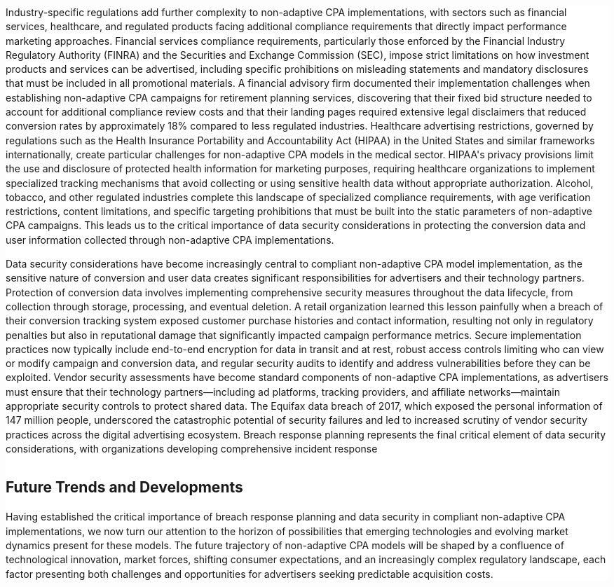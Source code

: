 Industry-specific regulations add further complexity to non-adaptive CPA implementations, with sectors such as financial services, healthcare, and regulated products facing additional compliance requirements that directly impact performance marketing approaches. Financial services compliance requirements, particularly those enforced by the Financial Industry Regulatory Authority (FINRA) and the Securities and Exchange Commission (SEC), impose strict limitations on how investment products and services can be advertised, including specific prohibitions on misleading statements and mandatory disclosures that must be included in all promotional materials. A financial advisory firm documented their implementation challenges when establishing non-adaptive CPA campaigns for retirement planning services, discovering that their fixed bid structure needed to account for additional compliance review costs and that their landing pages required extensive legal disclaimers that reduced conversion rates by approximately 18% compared to less regulated industries. Healthcare advertising restrictions, governed by regulations such as the Health Insurance Portability and Accountability Act (HIPAA) in the United States and similar frameworks internationally, create particular challenges for non-adaptive CPA models in the medical sector. HIPAA's privacy provisions limit the use and disclosure of protected health information for marketing purposes, requiring healthcare organizations to implement specialized tracking mechanisms that avoid collecting or using sensitive health data without appropriate authorization. Alcohol, tobacco, and other regulated industries complete this landscape of specialized compliance requirements, with age verification restrictions, content limitations, and specific targeting prohibitions that must be built into the static parameters of non-adaptive CPA campaigns. This leads us to the critical importance of data security considerations in protecting the conversion data and user information collected through non-adaptive CPA implementations.

Data security considerations have become increasingly central to compliant non-adaptive CPA model implementation, as the sensitive nature of conversion and user data creates significant responsibilities for advertisers and their technology partners. Protection of conversion data involves implementing comprehensive security measures throughout the data lifecycle, from collection through storage, processing, and eventual deletion. A retail organization learned this lesson painfully when a breach of their conversion tracking system exposed customer purchase histories and contact information, resulting not only in regulatory penalties but also in reputational damage that significantly impacted campaign performance metrics. Secure implementation practices now typically include end-to-end encryption for data in transit and at rest, robust access controls limiting who can view or modify campaign and conversion data, and regular security audits to identify and address vulnerabilities before they can be exploited. Vendor security assessments have become standard components of non-adaptive CPA implementations, as advertisers must ensure that their technology partners—including ad platforms, tracking providers, and affiliate networks—maintain appropriate security controls to protect shared data. The Equifax data breach of 2017, which exposed the personal information of 147 million people, underscored the catastrophic potential of security failures and led to increased scrutiny of vendor security practices across the digital advertising ecosystem. Breach response planning represents the final critical element of data security considerations, with organizations developing comprehensive incident response

## Future Trends and Developments

Having established the critical importance of breach response planning and data security in compliant non-adaptive CPA implementations, we now turn our attention to the horizon of possibilities that emerging technologies and evolving market dynamics present for these models. The future trajectory of non-adaptive CPA models will be shaped by a confluence of technological innovation, market forces, shifting consumer expectations, and an increasingly complex regulatory landscape, each factor presenting both challenges and opportunities for advertisers seeking predictable acquisition costs.
